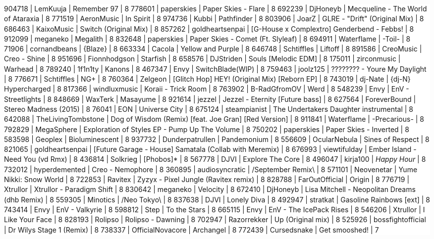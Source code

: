 904718 | LemKuuja | Remember 97 | 8
778601 | paperskies | Paper Skies - Flare | 8
692239 | DjHoneyb | Mecqueline - The World of Ataraxia | 8
771519 | AeronMusic | In Spirit | 8
974736 | Kubbi | Pathfinder | 8
803906 | JoarZ | GLRE - "Drift" (Original Mix) | 8
686463 | KaixoMusic | Switch (Original Mix) | 8
857262 | goldheartsenpai | [G-House x Complextro] Genderbend - Febbs! | 8
912099 | meganeko | Megalith | 8
832648 | paperskies | Paper Skies - Comet (Ft. Slyleaf) | 8
694911 | Waterflame | -Toil- | 8
71906 | cornandbeans | {Blaze} | 8
663334 | Cacola | Yellow and Purple | 8
646748 | Schtiffles | Liftoff | 8
891586 | CreoMusic | Creo - Shine | 8
951696 | Fionnhodgson | Starfish | 8
658576 | DJStriden | Souls [Melodic EDM] | 8
175011 | zirconmusic | Warhead | 8
789240 | 1f1n1ty | Kanons | 8
467347 | Envy | SwitchBlade(WIP) | 8
759463 | joolz125 | ???????? - Youre My Daylight | 8
776671 | Schtiffles | NG+ | 8
760364 | Zelgeon | [Glitch Hop] HEY! (Original Mix) [Reborn EP] | 8
743019 | dj-Nate | {dj-N} Hypercharged | 8
817366 | windluxmusic | Koraii - Trick Room | 8
763902 | B-RadGfromOV | Werd | 8
548239 | Envy | EnV - Streetlights | 8
848669 | WaxTerk | Masayume | 8
921614 | jezzel | Jezzel - Eternity [Future bass] | 8
627564 | ForeverBound | Stereo Madness (2015) | 8
76041 | EON | Universe City | 8
675124 | steampianist | The Undertakers Daughter instrumental | 8
642088 | TheLivingTombstone | Dog of Wisdom (Remix) [feat. Joe Gran] [Red Version] | 8
911841 | Waterflame | -Precarious- | 8
792829 | MegaSphere | Exploration of Styles EP - Pump Up The Volume | 8
750202 | paperskies | Paper Skies - Inverted | 8
583598 | Geoplex | Bioluminescent | 8
937732 | Dunderpatrullen | Pandemonium | 8
556609 | OcularNebula | Sines of Respect | 8
821065 | goldheartsenpai | [Future Garage - House] Samatala (Collab with Meremix) | 8
676993 | viewtifulday | Ember Island - Need You (vd Rmx) | 8
436814 | Solkrieg | [Phobos]* | 8
567778 | DJVI | Explore The Core | 8
496047 | kirja100 | *Happy Hour* | 8
732012 | hyperdemented | Creo - Nemophore | 8
360895 | audiosyncratic | /September Remix\ | 8
571101 | Neovenetar | Yume Nikki: Snow World | 8
722853 | Ravitex | Zyzyx - Pixel Jungle (Ravitex remix) | 8
828788 | FarOutOfficial | Origin | 8
776719 | Xtrullor | Xtrullor - Paradigm Shift | 8
830642 | meganeko | Velocity | 8
672410 | DjHoneyb | Lisa Mitchell - Neopolitan Dreams (dhb Remix) | 8
559305 | Minotics | /Neo Tokyo\ | 8
837638 | DJVI | Lonely Diva | 8
492947 | stratkat | Gasoline Rainbows [ext] | 8
743414 | Envy | EnV - Valkyrie | 8
598812 | Step | To the Stars | 8
665115 | Envy | EnV - The  IcePack Rises | 8
546206 | Xtrullor | I Like Your Face | 8
828193 | Rolipso | Rolipso - Dawning | 8
702947 | Razorrekker | Up (Original mix) | 8
525926 | bossfightofficial | Dr Wilys Stage 1 (Remix) | 8
738337 | OfficialNovacore | Archangel | 8
772439 | Cursedsnake | Get smooshed! | 7